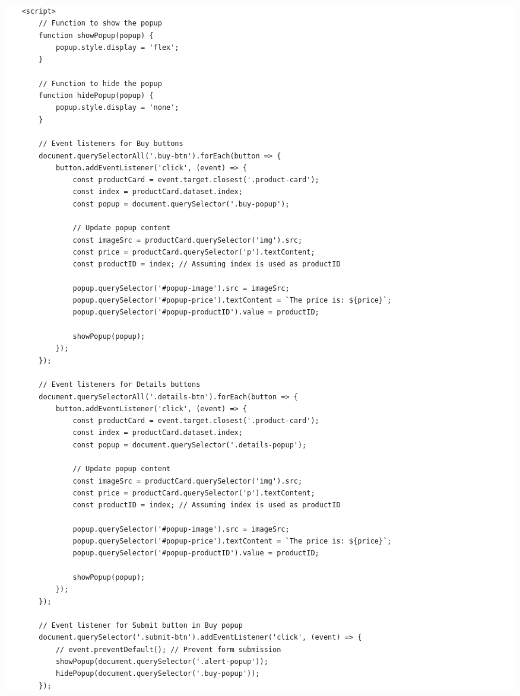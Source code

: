         <script>
            // Function to show the popup
            function showPopup(popup) {
                popup.style.display = 'flex';
            }

            // Function to hide the popup
            function hidePopup(popup) {
                popup.style.display = 'none';
            }

            // Event listeners for Buy buttons
            document.querySelectorAll('.buy-btn').forEach(button => {
                button.addEventListener('click', (event) => {
                    const productCard = event.target.closest('.product-card');
                    const index = productCard.dataset.index;
                    const popup = document.querySelector('.buy-popup');

                    // Update popup content
                    const imageSrc = productCard.querySelector('img').src;
                    const price = productCard.querySelector('p').textContent;
                    const productID = index; // Assuming index is used as productID

                    popup.querySelector('#popup-image').src = imageSrc;
                    popup.querySelector('#popup-price').textContent = `The price is: ${price}`;
                    popup.querySelector('#popup-productID').value = productID;

                    showPopup(popup);
                });
            });

            // Event listeners for Details buttons
            document.querySelectorAll('.details-btn').forEach(button => {
                button.addEventListener('click', (event) => {
                    const productCard = event.target.closest('.product-card');
                    const index = productCard.dataset.index;
                    const popup = document.querySelector('.details-popup');

                    // Update popup content
                    const imageSrc = productCard.querySelector('img').src;
                    const price = productCard.querySelector('p').textContent;
                    const productID = index; // Assuming index is used as productID

                    popup.querySelector('#popup-image').src = imageSrc;
                    popup.querySelector('#popup-price').textContent = `The price is: ${price}`;
                    popup.querySelector('#popup-productID').value = productID;

                    showPopup(popup);
                });
            });

            // Event listener for Submit button in Buy popup
            document.querySelector('.submit-btn').addEventListener('click', (event) => {
                // event.preventDefault(); // Prevent form submission
                showPopup(document.querySelector('.alert-popup'));
                hidePopup(document.querySelector('.buy-popup'));
            });
